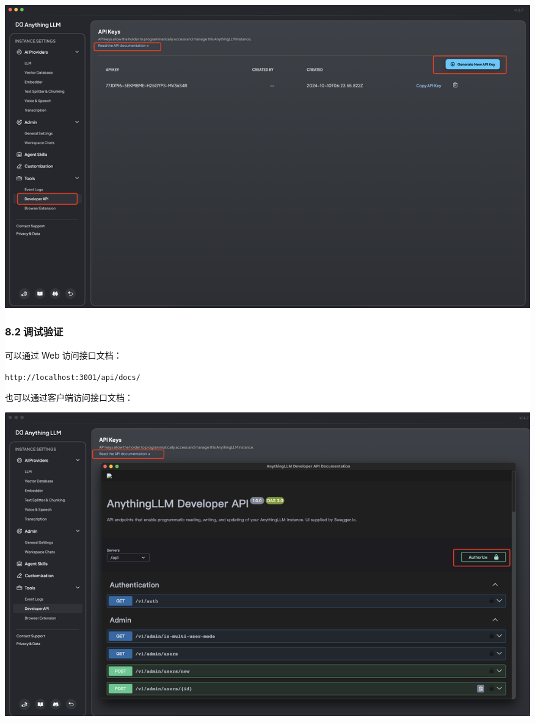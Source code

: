 ![](./images/024_AnythingLLM_生成API私钥.png)

### 8.2 调试验证

可以通过 Web 访问接口文档：

```
http://localhost:3001/api/docs/
```

也可以通过客户端访问接口文档：

![](./images/025_AnythingLLM_客户端查看文档.png)
